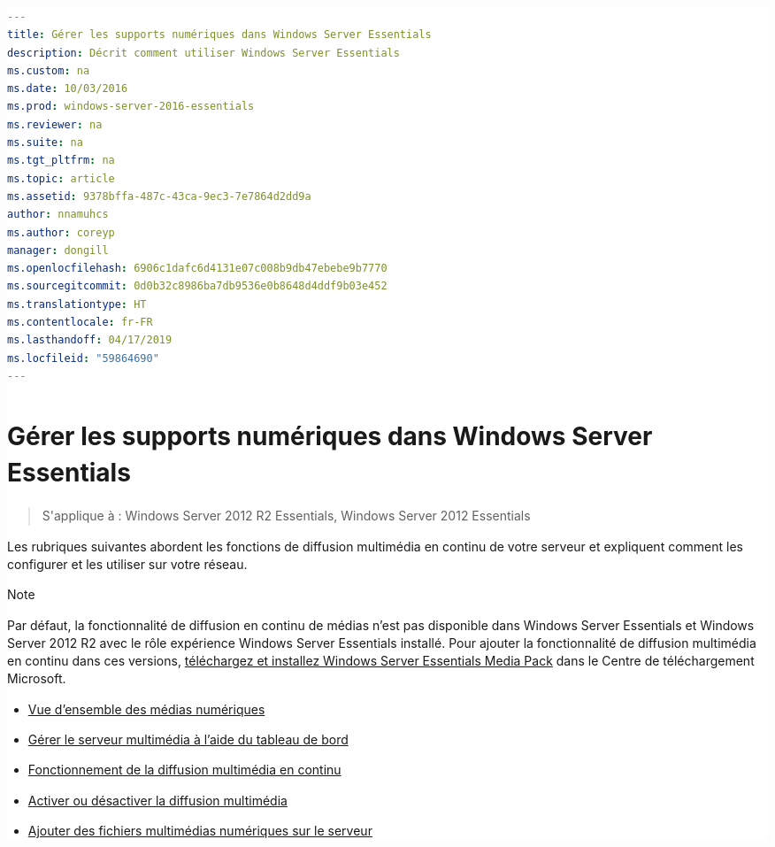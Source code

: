 ```yaml
---
title: Gérer les supports numériques dans Windows Server Essentials
description: Décrit comment utiliser Windows Server Essentials
ms.custom: na
ms.date: 10/03/2016
ms.prod: windows-server-2016-essentials
ms.reviewer: na
ms.suite: na
ms.tgt_pltfrm: na
ms.topic: article
ms.assetid: 9378bffa-487c-43ca-9ec3-7e7864d2dd9a
author: nnamuhcs
ms.author: coreyp
manager: dongill
ms.openlocfilehash: 6906c1dafc6d4131e07c008b9db47ebebe9b7770
ms.sourcegitcommit: 0d0b32c8986ba7db9536e0b8648d4ddf9b03e452
ms.translationtype: HT
ms.contentlocale: fr-FR
ms.lasthandoff: 04/17/2019
ms.locfileid: "59864690"
---
```

# <a name="manage-digital-media-in-windows-server-essentials"></a>Gérer les supports numériques dans Windows Server Essentials

>S'applique à : Windows Server 2012 R2 Essentials, Windows Server 2012 Essentials

Les rubriques suivantes abordent les fonctions de diffusion multimédia en continu de votre serveur et expliquent comment les configurer et les utiliser sur votre réseau.  
  
> [!NOTE]
>  Par défaut, la fonctionnalité de diffusion en continu de médias n’est pas disponible dans Windows Server Essentials et Windows Server 2012 R2 avec le rôle expérience Windows Server Essentials installé. Pour ajouter la fonctionnalité de diffusion multimédia en continu dans ces versions, [téléchargez et installez Windows Server Essentials Media Pack](https://www.microsoft.com/download/details.aspx?id=40837) dans le Centre de téléchargement Microsoft.  
  
-   [Vue d’ensemble des médias numériques](Manage-Digital-Media-in-Windows-Server-Essentials.md#BKMK_1)  
  
-   [Gérer le serveur multimédia à l’aide du tableau de bord](Manage-Digital-Media-in-Windows-Server-Essentials.md#BKMK_2)  
  
-   [Fonctionnement de la diffusion multimédia en continu](Manage-Digital-Media-in-Windows-Server-Essentials.md#BKMK_3)  
  
-   [Activer ou désactiver la diffusion multimédia](Manage-Digital-Media-in-Windows-Server-Essentials.md#BKMK_4)  
  
-   [Ajouter des fichiers multimédias numériques sur le serveur](Manage-Digital-Media-in-Windows-Server-Essentials.md#BKMK_5)  
  